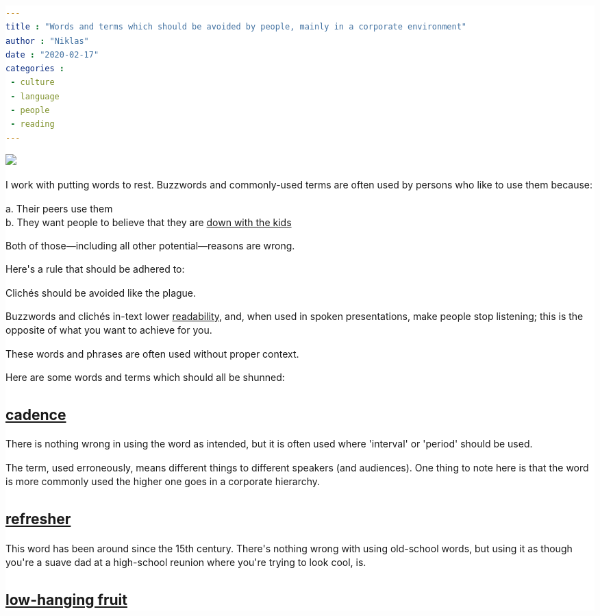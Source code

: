 ```yaml
---
title : "Words and terms which should be avoided by people, mainly in a corporate environment"
author : "Niklas"
date : "2020-02-17"
categories : 
 - culture
 - language
 - people
 - reading
---
```


![](https://niklasblog.com/wp-content/young-ones.jpg)

I work with putting words to rest. Buzzwords and commonly-used terms are often used by persons who like to use them because:

a. Their peers use them  
b. They want people to believe that they are [down with the kids](https://www.urbandictionary.com/define.php?term=down%20with%20the%20kids)

Both of those—including all other potential—reasons are wrong.

Here's a rule that should be adhered to:

Clichés should be avoided like the plague.

Buzzwords and clichés in-text lower [readability](https://en.wikipedia.org/wiki/Readability), and, when used in spoken presentations, make people stop listening; this is the opposite of what you want to achieve for you.

These words and phrases are often used without proper context.

Here are some words and terms which should all be shunned:

## [**cadence**](https://www.merriam-webster.com/dictionary/cadence)

There is nothing wrong in using the word as intended, but it is often used where 'interval' or 'period' should be used.  
  
The term, used erroneously, means different things to different speakers (and audiences). One thing to note here is that the word is more commonly used the higher one goes in a corporate hierarchy.

## [**refresher**](https://www.merriam-webster.com/dictionary/refresher)

This word has been around since the 15th century. There's nothing wrong with using old-school words, but using it as though you're a suave dad at a high-school reunion where you're trying to look cool, is.

## [**low-hanging fruit**](https://www.merriam-webster.com/dictionary/low-hanging%20fruit)
